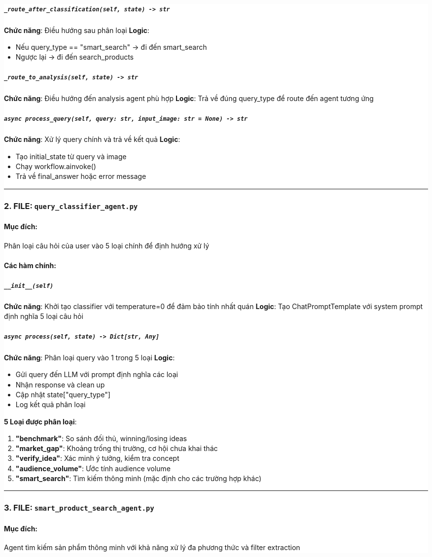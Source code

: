 ##### `_route_after_classification(self, state) -> str`
**Chức năng**: Điều hướng sau phân loại
**Logic**:
- Nếu query_type == "smart_search" → đi đến smart_search
- Ngược lại → đi đến search_products

##### `_route_to_analysis(self, state) -> str`
**Chức năng**: Điều hướng đến analysis agent phù hợp
**Logic**: Trả về đúng query_type để route đến agent tương ứng

##### `async process_query(self, query: str, input_image: str = None) -> str`
**Chức năng**: Xử lý query chính và trả về kết quả
**Logic**:
- Tạo initial_state từ query và image
- Chạy workflow.ainvoke()
- Trả về final_answer hoặc error message

---

### 2. FILE: `query_classifier_agent.py`

#### Mục đích:
Phân loại câu hỏi của user vào 5 loại chính để định hướng xử lý

#### Các hàm chính:

##### `__init__(self)`
**Chức năng**: Khởi tạo classifier với temperature=0 để đảm bảo tính nhất quán
**Logic**: Tạo ChatPromptTemplate với system prompt định nghĩa 5 loại câu hỏi

##### `async process(self, state) -> Dict[str, Any]`
**Chức năng**: Phân loại query vào 1 trong 5 loại
**Logic**:
- Gửi query đến LLM với prompt định nghĩa các loại
- Nhận response và clean up
- Cập nhật state["query_type"]
- Log kết quả phân loại

**5 Loại được phân loại**:
1. **"benchmark"**: So sánh đối thủ, winning/losing ideas
2. **"market_gap"**: Khoảng trống thị trường, cơ hội chưa khai thác
3. **"verify_idea"**: Xác minh ý tưởng, kiểm tra concept
4. **"audience_volume"**: Ước tính audience volume
5. **"smart_search"**: Tìm kiếm thông minh (mặc định cho các trường hợp khác)

---

### 3. FILE: `smart_product_search_agent.py`

#### Mục đích:
Agent tìm kiếm sản phẩm thông minh với khả năng xử lý đa phương thức và filter extraction
